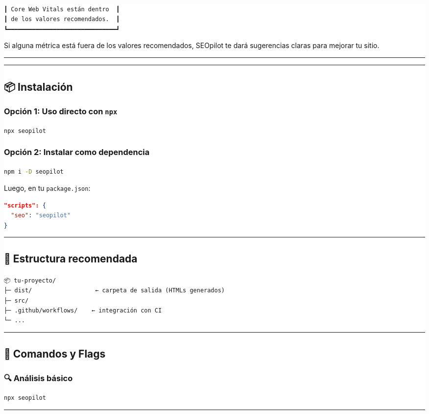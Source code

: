 ```
┃ Core Web Vitals están dentro  ┃
┃ de los valores recomendados.  ┃
┗━━━━━━━━━━━━━━━━━━━━━━━━━━━━━━━┛
```

Si alguna métrica está fuera de los valores recomendados, SEOpilot te dará sugerencias claras para mejorar tu sitio.

---

---

## 📦 Instalación

### Opción 1: Uso directo con `npx`

```bash
npx seopilot
```

### Opción 2: Instalar como dependencia

```bash
npm i -D seopilot
```

Luego, en tu `package.json`:

```json
"scripts": {
  "seo": "seopilot"
}
```

---

## 📁 Estructura recomendada

```
📦 tu-proyecto/
├─ dist/                  ← carpeta de salida (HTMLs generados)
├─ src/
├─ .github/workflows/    ← integración con CI
└─ ...
```

---

## 🧰 Comandos y Flags

### 🔍 Análisis básico

```bash
npx seopilot
```

---